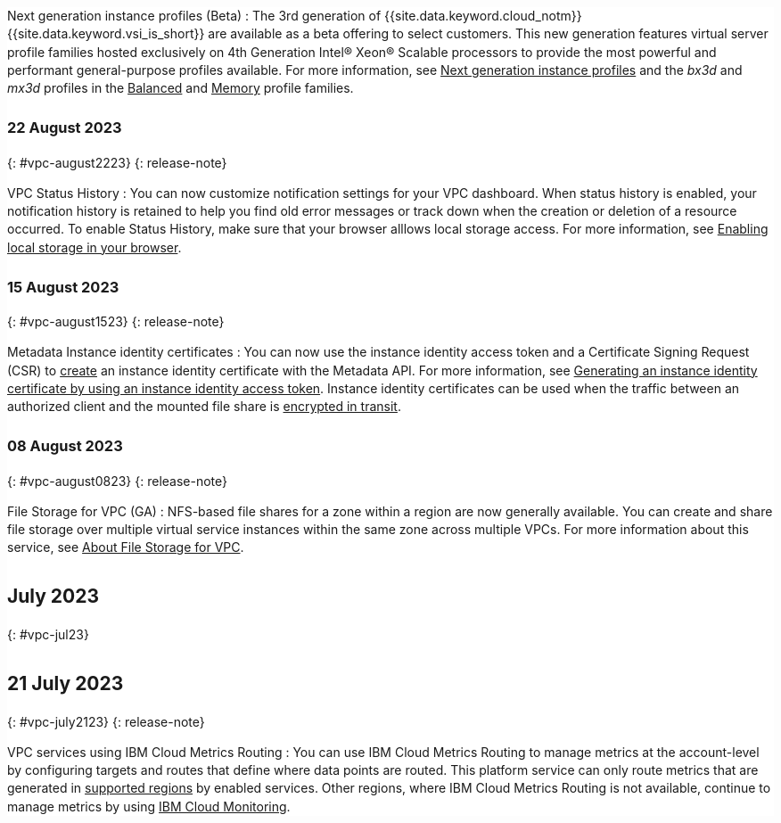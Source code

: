 Next generation instance profiles (Beta)
:   The 3rd generation of {{site.data.keyword.cloud_notm}} {{site.data.keyword.vsi_is_short}} are available as a beta offering to select customers. This new generation features virtual server profile families hosted exclusively on 4th Generation Intel&reg; Xeon&reg; Scalable processors to provide the most powerful and performant general-purpose profiles available. For more information, see [Next generation instance profiles](/docs/vpc?topic=vpc-profiles&interface=ui#next-gen-profiles) and the *bx3d* and *mx3d* profiles in the [Balanced](/docs/vpc?topic=vpc-profiles&interface=ui#balanced) and [Memory](/docs/vpc?topic=vpc-profiles&interface=ui#memory) profile families.

### 22 August 2023
{: #vpc-august2223}
{: release-note}

VPC Status History
:   You can now customize notification settings for your VPC dashboard. When status history is enabled, your notification history is retained to help you find old error messages or track down when the creation or deletion of a resource occurred. To enable Status History, make sure that your browser alllows local storage access. For more information, see [Enabling local storage in your browser](/docs/vpc?topic=vpc-enable-local-browser-storage).

### 15 August 2023
{: #vpc-august1523}
{: release-note}

Metadata Instance identity certificates
:   You can now use the instance identity access token and a Certificate Signing Request (CSR) to [create](/apidocs/vpc-metadata-beta/initial#create-certificate) an instance identity certificate with the Metadata API. For more information, see [Generating an instance identity certificate by using an instance identity access token](/docs/vpc?topic=vpc-imd-configure-service&interface=api#imd-acquire-certificate). Instance identity certificates can be used when the traffic between an authorized client and the mounted file share is [encrypted in transit](/docs/vpc?topic=vpc-file-storage-vpc-eit).

### 08 August 2023
{: #vpc-august0823}
{: release-note}

File Storage for VPC (GA)
:   NFS-based file shares for a zone within a region are now generally available. You can create and share file storage over multiple virtual service instances within the same zone across multiple VPCs. For more information about this service, see [About File Storage for VPC](/docs/vpc?topic=vpc-file-storage-vpc-about).

## July 2023
{: #vpc-jul23}

## 21 July 2023
{: #vpc-july2123}
{: release-note}

VPC services using IBM Cloud Metrics Routing
:    You can use IBM Cloud Metrics Routing to manage metrics at the account-level by configuring targets and routes that define where data points are routed. This platform service can only route metrics that are generated in [supported regions](/docs/metrics-router?topic=metrics-router-regions) by enabled services. Other regions, where IBM Cloud Metrics Routing is not available, continue to manage metrics by using [IBM Cloud Monitoring](/docs/monitoring?topic=monitoring-getting-started).
